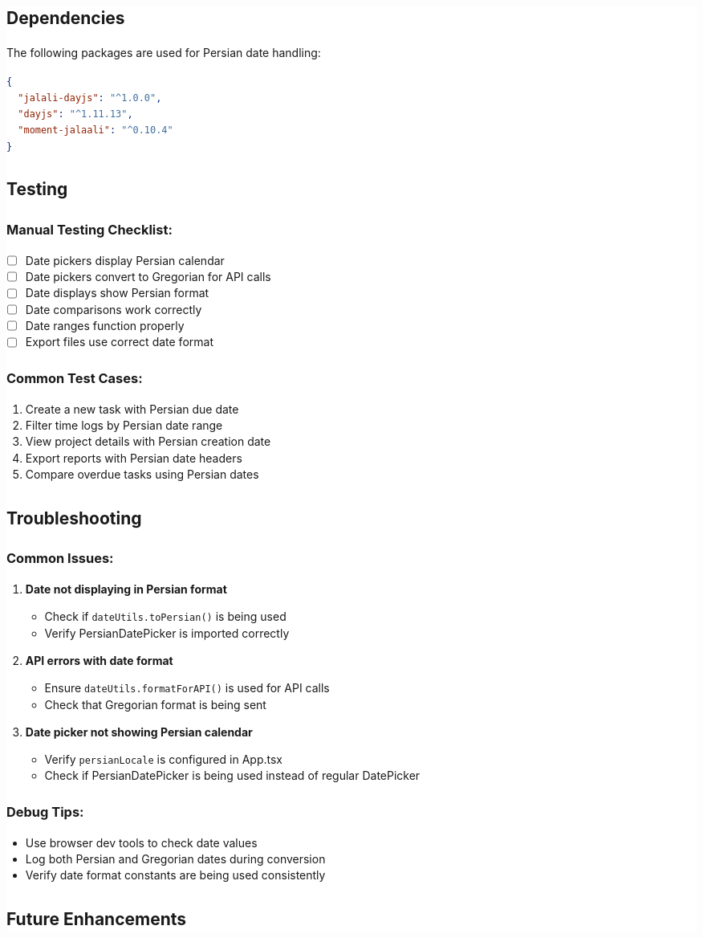 ## Dependencies

The following packages are used for Persian date handling:

```json
{
  "jalali-dayjs": "^1.0.0",
  "dayjs": "^1.11.13",
  "moment-jalaali": "^0.10.4"
}
```

## Testing

### Manual Testing Checklist:
- [ ] Date pickers display Persian calendar
- [ ] Date pickers convert to Gregorian for API calls
- [ ] Date displays show Persian format
- [ ] Date comparisons work correctly
- [ ] Date ranges function properly
- [ ] Export files use correct date format

### Common Test Cases:
1. Create a new task with Persian due date
2. Filter time logs by Persian date range
3. View project details with Persian creation date
4. Export reports with Persian date headers
5. Compare overdue tasks using Persian dates

## Troubleshooting

### Common Issues:

1. **Date not displaying in Persian format**
   - Check if `dateUtils.toPersian()` is being used
   - Verify PersianDatePicker is imported correctly

2. **API errors with date format**
   - Ensure `dateUtils.formatForAPI()` is used for API calls
   - Check that Gregorian format is being sent

3. **Date picker not showing Persian calendar**
   - Verify `persianLocale` is configured in App.tsx
   - Check if PersianDatePicker is being used instead of regular DatePicker

### Debug Tips:
- Use browser dev tools to check date values
- Log both Persian and Gregorian dates during conversion
- Verify date format constants are being used consistently

## Future Enhancements
